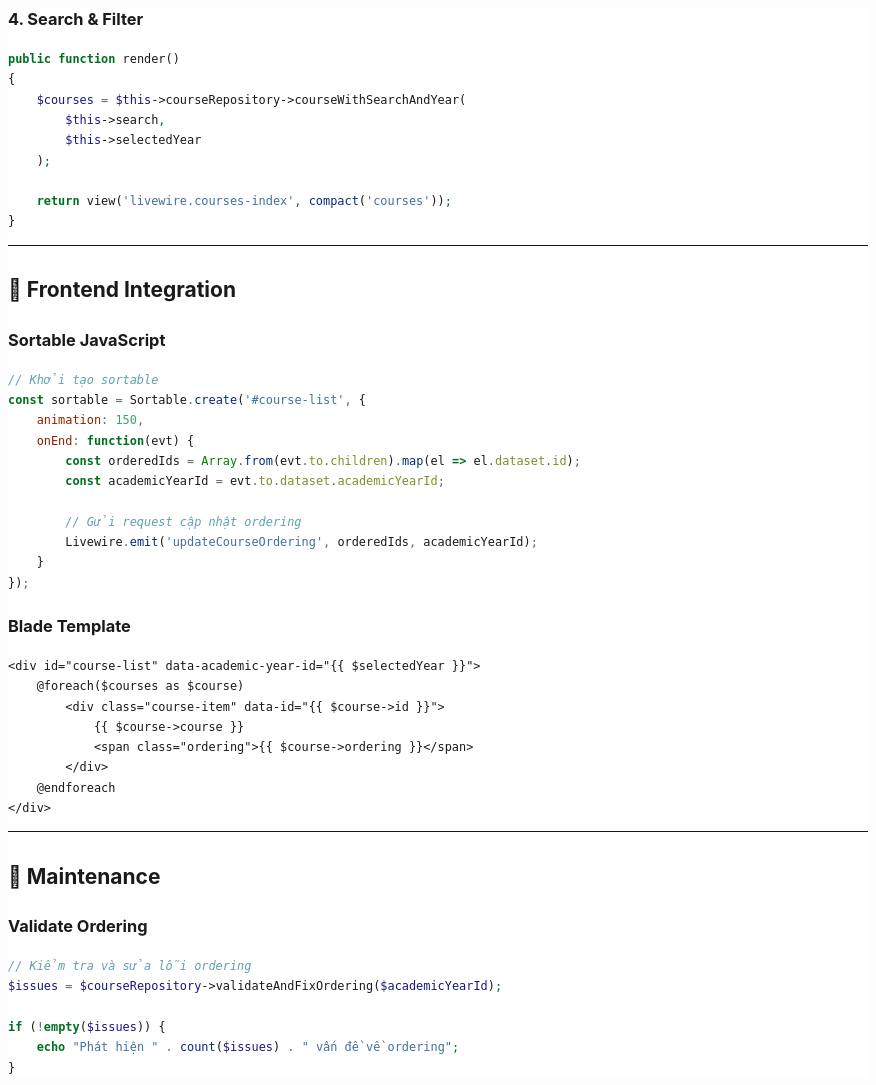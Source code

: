 ### **4. Search & Filter**
```php
public function render()
{
    $courses = $this->courseRepository->courseWithSearchAndYear(
        $this->search, 
        $this->selectedYear
    );
    
    return view('livewire.courses-index', compact('courses'));
}
```

---

## 🎨 Frontend Integration

### **Sortable JavaScript**
```javascript
// Khởi tạo sortable
const sortable = Sortable.create('#course-list', {
    animation: 150,
    onEnd: function(evt) {
        const orderedIds = Array.from(evt.to.children).map(el => el.dataset.id);
        const academicYearId = evt.to.dataset.academicYearId;
        
        // Gửi request cập nhật ordering
        Livewire.emit('updateCourseOrdering', orderedIds, academicYearId);
    }
});
```

### **Blade Template**
```blade
<div id="course-list" data-academic-year-id="{{ $selectedYear }}">
    @foreach($courses as $course)
        <div class="course-item" data-id="{{ $course->id }}">
            {{ $course->course }}
            <span class="ordering">{{ $course->ordering }}</span>
        </div>
    @endforeach
</div>
```

---

## 🔧 Maintenance

### **Validate Ordering**
```php
// Kiểm tra và sửa lỗi ordering
$issues = $courseRepository->validateAndFixOrdering($academicYearId);

if (!empty($issues)) {
    echo "Phát hiện " . count($issues) . " vấn đề về ordering";
}
```
